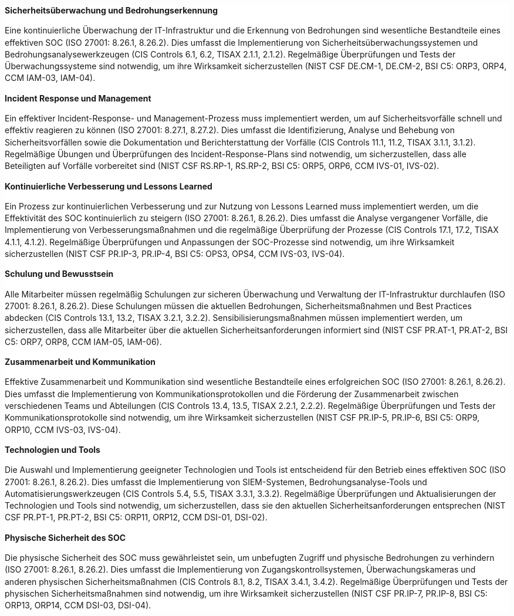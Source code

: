 **Sicherheitsüberwachung und Bedrohungserkennung**

Eine kontinuierliche Überwachung der IT-Infrastruktur und die Erkennung von Bedrohungen sind wesentliche Bestandteile eines effektiven SOC (ISO 27001: 8.26.1, 8.26.2). Dies umfasst die Implementierung von Sicherheitsüberwachungssystemen und Bedrohungsanalysewerkzeugen (CIS Controls 6.1, 6.2, TISAX 2.1.1, 2.1.2). Regelmäßige Überprüfungen und Tests der Überwachungssysteme sind notwendig, um ihre Wirksamkeit sicherzustellen (NIST CSF DE.CM-1, DE.CM-2, BSI C5: ORP3, ORP4, CCM IAM-03, IAM-04).

**Incident Response und Management**

Ein effektiver Incident-Response- und Management-Prozess muss implementiert werden, um auf Sicherheitsvorfälle schnell und effektiv reagieren zu können (ISO 27001: 8.27.1, 8.27.2). Dies umfasst die Identifizierung, Analyse und Behebung von Sicherheitsvorfällen sowie die Dokumentation und Berichterstattung der Vorfälle (CIS Controls 11.1, 11.2, TISAX 3.1.1, 3.1.2). Regelmäßige Übungen und Überprüfungen des Incident-Response-Plans sind notwendig, um sicherzustellen, dass alle Beteiligten auf Vorfälle vorbereitet sind (NIST CSF RS.RP-1, RS.RP-2, BSI C5: ORP5, ORP6, CCM IVS-01, IVS-02).

**Kontinuierliche Verbesserung und Lessons Learned**

Ein Prozess zur kontinuierlichen Verbesserung und zur Nutzung von Lessons Learned muss implementiert werden, um die Effektivität des SOC kontinuierlich zu steigern (ISO 27001: 8.26.1, 8.26.2). Dies umfasst die Analyse vergangener Vorfälle, die Implementierung von Verbesserungsmaßnahmen und die regelmäßige Überprüfung der Prozesse (CIS Controls 17.1, 17.2, TISAX 4.1.1, 4.1.2). Regelmäßige Überprüfungen und Anpassungen der SOC-Prozesse sind notwendig, um ihre Wirksamkeit sicherzustellen (NIST CSF PR.IP-3, PR.IP-4, BSI C5: OPS3, OPS4, CCM IVS-03, IVS-04).

**Schulung und Bewusstsein**

Alle Mitarbeiter müssen regelmäßig Schulungen zur sicheren Überwachung und Verwaltung der IT-Infrastruktur durchlaufen (ISO 27001: 8.26.1, 8.26.2). Diese Schulungen müssen die aktuellen Bedrohungen, Sicherheitsmaßnahmen und Best Practices abdecken (CIS Controls 13.1, 13.2, TISAX 3.2.1, 3.2.2). Sensibilisierungsmaßnahmen müssen implementiert werden, um sicherzustellen, dass alle Mitarbeiter über die aktuellen Sicherheitsanforderungen informiert sind (NIST CSF PR.AT-1, PR.AT-2, BSI C5: ORP7, ORP8, CCM IAM-05, IAM-06).

**Zusammenarbeit und Kommunikation**

Effektive Zusammenarbeit und Kommunikation sind wesentliche Bestandteile eines erfolgreichen SOC (ISO 27001: 8.26.1, 8.26.2). Dies umfasst die Implementierung von Kommunikationsprotokollen und die Förderung der Zusammenarbeit zwischen verschiedenen Teams und Abteilungen (CIS Controls 13.4, 13.5, TISAX 2.2.1, 2.2.2). Regelmäßige Überprüfungen und Tests der Kommunikationsprotokolle sind notwendig, um ihre Wirksamkeit sicherzustellen (NIST CSF PR.IP-5, PR.IP-6, BSI C5: ORP9, ORP10, CCM IVS-03, IVS-04).

**Technologien und Tools**

Die Auswahl und Implementierung geeigneter Technologien und Tools ist entscheidend für den Betrieb eines effektiven SOC (ISO 27001: 8.26.1, 8.26.2). Dies umfasst die Implementierung von SIEM-Systemen, Bedrohungsanalyse-Tools und Automatisierungswerkzeugen (CIS Controls 5.4, 5.5, TISAX 3.3.1, 3.3.2). Regelmäßige Überprüfungen und Aktualisierungen der Technologien und Tools sind notwendig, um sicherzustellen, dass sie den aktuellen Sicherheitsanforderungen entsprechen (NIST CSF PR.PT-1, PR.PT-2, BSI C5: ORP11, ORP12, CCM DSI-01, DSI-02).

**Physische Sicherheit des SOC**

Die physische Sicherheit des SOC muss gewährleistet sein, um unbefugten Zugriff und physische Bedrohungen zu verhindern (ISO 27001: 8.26.1, 8.26.2). Dies umfasst die Implementierung von Zugangskontrollsystemen, Überwachungskameras und anderen physischen Sicherheitsmaßnahmen (CIS Controls 8.1, 8.2, TISAX 3.4.1, 3.4.2). Regelmäßige Überprüfungen und Tests der physischen Sicherheitsmaßnahmen sind notwendig, um ihre Wirksamkeit sicherzustellen (NIST CSF PR.IP-7, PR.IP-8, BSI C5: ORP13, ORP14, CCM DSI-03, DSI-04).
